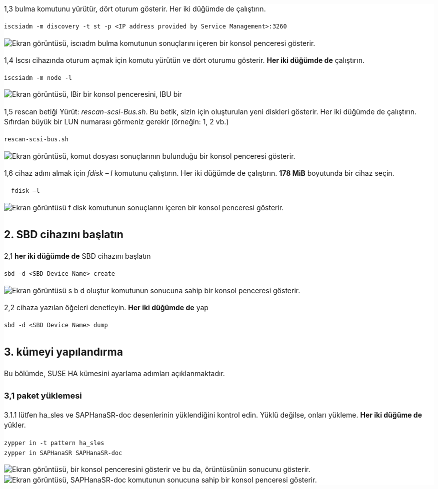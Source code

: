 1,3 bulma komutunu yürütür, dört oturum gösterir. Her iki düğümde de çalıştırın.

```
iscsiadm -m discovery -t st -p <IP address provided by Service Management>:3260
```

![Ekran görüntüsü, iscıadm bulma komutunun sonuçlarını içeren bir konsol penceresi gösterir.](media/HowToHLI/HASetupWithStonith/iSCSIadmDiscovery.png)

1,4 Iscsı cihazında oturum açmak için komutu yürütün ve dört oturumu gösterir. **Her iki düğümde de** çalıştırın.

```
iscsiadm -m node -l
```
![Ekran görüntüsü, IBir bir konsol penceresini, IBU bir](media/HowToHLI/HASetupWithStonith/iSCSIadmLogin.png)

1,5 rescan betiği Yürüt: *rescan-scsi-Bus.sh*.  Bu betik, sizin için oluşturulan yeni diskleri gösterir.  Her iki düğümde de çalıştırın. Sıfırdan büyük bir LUN numarası görmeniz gerekir (örneğin: 1, 2 vb.)

```
rescan-scsi-bus.sh
```
![Ekran görüntüsü, komut dosyası sonuçlarının bulunduğu bir konsol penceresi gösterir.](media/HowToHLI/HASetupWithStonith/rescanscsibus.png)

1,6 cihaz adını almak için *fdisk – l* komutunu çalıştırın. Her iki düğümde de çalıştırın. **178 MiB** boyutunda bir cihaz seçin.

```
  fdisk –l
```

![Ekran görüntüsü f disk komutunun sonuçlarını içeren bir konsol penceresi gösterir.](media/HowToHLI/HASetupWithStonith/fdisk-l.png)

## <a name="2---initialize-the-sbd-device"></a>2. SBD cihazını başlatın

2,1 **her iki düğümde de** SBD cihazını başlatın

```
sbd -d <SBD Device Name> create
```
![Ekran görüntüsü s b d oluştur komutunun sonucuna sahip bir konsol penceresi gösterir.](media/HowToHLI/HASetupWithStonith/sbdcreate.png)

2,2 cihaza yazılan öğeleri denetleyin. **Her iki düğümde de** yap

```
sbd -d <SBD Device Name> dump
```

## <a name="3---configuring-the-cluster"></a>3. kümeyi yapılandırma
Bu bölümde, SUSE HA kümesini ayarlama adımları açıklanmaktadır.
### <a name="31-package-installation"></a>3,1 paket yüklemesi
3.1.1 lütfen ha_sles ve SAPHanaSR-doc desenlerinin yüklendiğini kontrol edin. Yüklü değilse, onları yükleme. **Her iki düğüme de** yükler.
```
zypper in -t pattern ha_sles
zypper in SAPHanaSR SAPHanaSR-doc
```
![Ekran görüntüsü, bir konsol penceresini gösterir ve bu da, örüntüsünün sonucunu gösterir. ](media/HowToHLI/HASetupWithStonith/zypperpatternha_sles.png)
 ![ Ekran görüntüsü, SAPHanaSR-doc komutunun sonucuna sahip bir konsol penceresi gösterir.](media/HowToHLI/HASetupWithStonith/zypperpatternSAPHANASR-doc.png)
